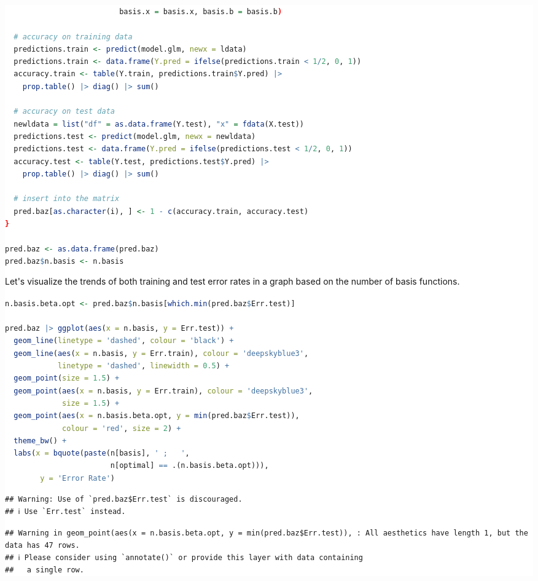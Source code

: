 ``` r
                          basis.x = basis.x, basis.b = basis.b)
  
  # accuracy on training data
  predictions.train <- predict(model.glm, newx = ldata)
  predictions.train <- data.frame(Y.pred = ifelse(predictions.train < 1/2, 0, 1))
  accuracy.train <- table(Y.train, predictions.train$Y.pred) |>
    prop.table() |> diag() |> sum()
    
  # accuracy on test data
  newldata = list("df" = as.data.frame(Y.test), "x" = fdata(X.test))
  predictions.test <- predict(model.glm, newx = newldata)
  predictions.test <- data.frame(Y.pred = ifelse(predictions.test < 1/2, 0, 1))
  accuracy.test <- table(Y.test, predictions.test$Y.pred) |>
    prop.table() |> diag() |> sum()
  
  # insert into the matrix
  pred.baz[as.character(i), ] <- 1 - c(accuracy.train, accuracy.test)
} 

pred.baz <- as.data.frame(pred.baz)
pred.baz$n.basis <- n.basis
```

Let's visualize the trends of both training and test error rates in a graph based on the number of basis functions.


``` r
n.basis.beta.opt <- pred.baz$n.basis[which.min(pred.baz$Err.test)]

pred.baz |> ggplot(aes(x = n.basis, y = Err.test)) + 
  geom_line(linetype = 'dashed', colour = 'black') + 
  geom_line(aes(x = n.basis, y = Err.train), colour = 'deepskyblue3', 
            linetype = 'dashed', linewidth = 0.5) + 
  geom_point(size = 1.5) + 
  geom_point(aes(x = n.basis, y = Err.train), colour = 'deepskyblue3', 
             size = 1.5) + 
  geom_point(aes(x = n.basis.beta.opt, y = min(pred.baz$Err.test)),
             colour = 'red', size = 2) +
  theme_bw() + 
  labs(x = bquote(paste(n[basis], ' ;   ', 
                        n[optimal] == .(n.basis.beta.opt))),
        y = 'Error Rate')
```

```
## Warning: Use of `pred.baz$Err.test` is discouraged.
## ℹ Use `Err.test` instead.
```

```
## Warning in geom_point(aes(x = n.basis.beta.opt, y = min(pred.baz$Err.test)), : All aesthetics have length 1, but the data has 47 rows.
## ℹ Please consider using `annotate()` or provide this layer with data containing
##   a single row.
```
